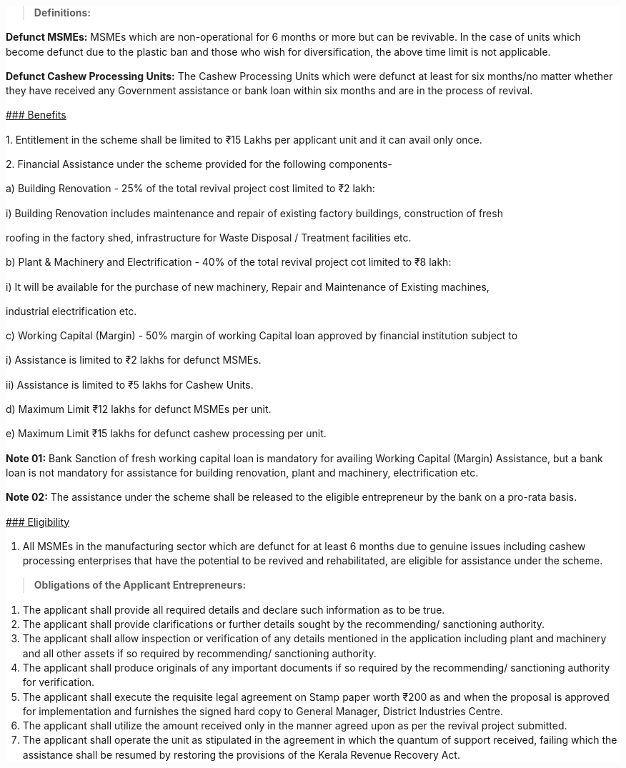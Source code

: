 > **Definitions:**

**Defunct MSMEs:** MSMEs which are non-operational for 6 months or more but can be revivable. In the case of units which become defunct due to the plastic ban and those who wish for diversification, the above time limit is not applicable.

**Defunct Cashew Processing Units:** The Cashew Processing Units which were defunct at least for six months/no matter whether they have received any Government assistance or bank loan within six months and are in the process of revival.

[### Benefits](https://www.myscheme.gov.in/schemes/rrsdmsmecpu#benefits)

1\. Entitlement in the scheme shall be limited to ₹15 Lakhs per applicant unit and it can avail only once.

2\. Financial Assistance under the scheme provided for the following components-

a) Building Renovation - 25% of the total revival project cost limited to ₹2 lakh:

i) Building Renovation includes maintenance and repair of existing factory buildings, construction of fresh

roofing in the factory shed, infrastructure for Waste Disposal / Treatment facilities etc.

b) Plant & Machinery and Electrification - 40% of the total revival project cot limited to ₹8 lakh:

i) It will be available for the purchase of new machinery, Repair and Maintenance of Existing machines,

industrial electrification etc.

c) Working Capital (Margin) - 50% margin of working Capital loan approved by financial institution subject to

i) Assistance is limited to ₹2 lakhs for defunct MSMEs.

ii) Assistance is limited to ₹5 lakhs for Cashew Units.

d) Maximum Limit ₹12 lakhs for defunct MSMEs per unit.

e) Maximum Limit ₹15 lakhs for defunct cashew processing per unit.

**Note 01:** Bank Sanction of fresh working capital loan is mandatory for availing Working Capital (Margin) Assistance, but a bank loan is not mandatory for assistance for building renovation, plant and machinery, electrification etc.

**Note 02:** The assistance under the scheme shall be released to the eligible entrepreneur by the bank on a pro-rata basis.

[### Eligibility](https://www.myscheme.gov.in/schemes/rrsdmsmecpu#eligibility)

1.  All MSMEs in the manufacturing sector which are defunct for at least 6 months due to genuine issues including cashew processing enterprises that have the potential to be revived and rehabilitated, are eligible for assistance under the scheme.

> **Obligations of the Applicant Entrepreneurs:**

1.  The applicant shall provide all required details and declare such information as to be true.
2.  The applicant shall provide clarifications or further details sought by the recommending/ sanctioning authority.
3.  The applicant shall allow inspection or verification of any details mentioned in the application including plant and machinery and all other assets if so required by recommending/ sanctioning authority.
4.  The applicant shall produce originals of any important documents if so required by the recommending/ sanctioning authority for verification.
5.  The applicant shall execute the requisite legal agreement on Stamp paper worth ₹200 as and when the proposal is approved for implementation and furnishes the signed hard copy to General Manager, District Industries Centre.
6.  The applicant shall utilize the amount received only in the manner agreed upon as per the revival project submitted.
7.  The applicant shall operate the unit as stipulated in the agreement in which the quantum of support received, failing which the assistance shall be resumed by restoring the provisions of the Kerala Revenue Recovery Act.
